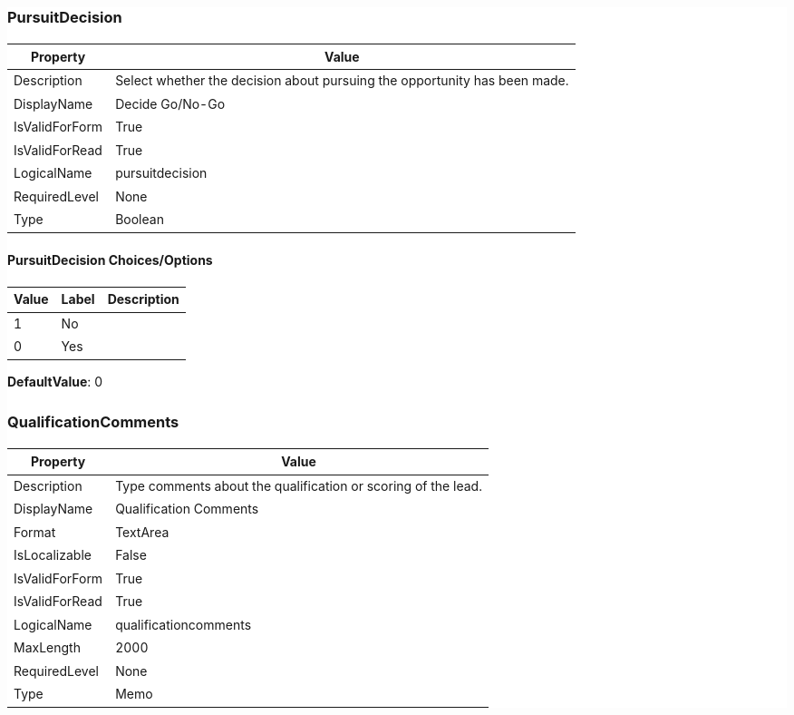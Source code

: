

### <a name="BKMK_PursuitDecision"></a> PursuitDecision

|Property|Value|
|--------|-----|
|Description|Select whether the decision about pursuing the opportunity has been made.|
|DisplayName|Decide Go/No-Go|
|IsValidForForm|True|
|IsValidForRead|True|
|LogicalName|pursuitdecision|
|RequiredLevel|None|
|Type|Boolean|

#### PursuitDecision Choices/Options

|Value|Label|Description|
|-----|-----|--------|
|1|No||
|0|Yes||

**DefaultValue**: 0



### <a name="BKMK_QualificationComments"></a> QualificationComments

|Property|Value|
|--------|-----|
|Description|Type comments about the qualification or scoring of the lead.|
|DisplayName|Qualification Comments|
|Format|TextArea|
|IsLocalizable|False|
|IsValidForForm|True|
|IsValidForRead|True|
|LogicalName|qualificationcomments|
|MaxLength|2000|
|RequiredLevel|None|
|Type|Memo|
